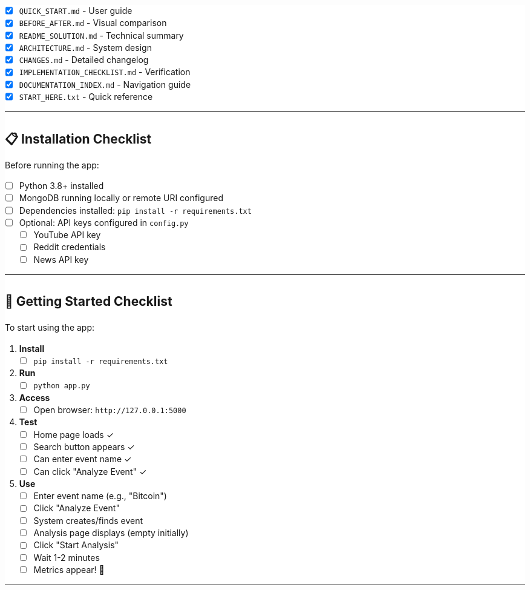- [x] `QUICK_START.md` - User guide
- [x] `BEFORE_AFTER.md` - Visual comparison
- [x] `README_SOLUTION.md` - Technical summary
- [x] `ARCHITECTURE.md` - System design
- [x] `CHANGES.md` - Detailed changelog
- [x] `IMPLEMENTATION_CHECKLIST.md` - Verification
- [x] `DOCUMENTATION_INDEX.md` - Navigation guide
- [x] `START_HERE.txt` - Quick reference

---

## 📋 Installation Checklist

Before running the app:

- [ ] Python 3.8+ installed
- [ ] MongoDB running locally or remote URI configured
- [ ] Dependencies installed: `pip install -r requirements.txt`
- [ ] Optional: API keys configured in `config.py`
  - [ ] YouTube API key
  - [ ] Reddit credentials
  - [ ] News API key

---

## 🚀 Getting Started Checklist

To start using the app:

1. **Install**
   - [ ] `pip install -r requirements.txt`

2. **Run**
   - [ ] `python app.py`

3. **Access**
   - [ ] Open browser: `http://127.0.0.1:5000`

4. **Test**
   - [ ] Home page loads ✓
   - [ ] Search button appears ✓
   - [ ] Can enter event name ✓
   - [ ] Can click "Analyze Event" ✓

5. **Use**
   - [ ] Enter event name (e.g., "Bitcoin")
   - [ ] Click "Analyze Event"
   - [ ] System creates/finds event
   - [ ] Analysis page displays (empty initially)
   - [ ] Click "Start Analysis"
   - [ ] Wait 1-2 minutes
   - [ ] Metrics appear! 🎉

---
